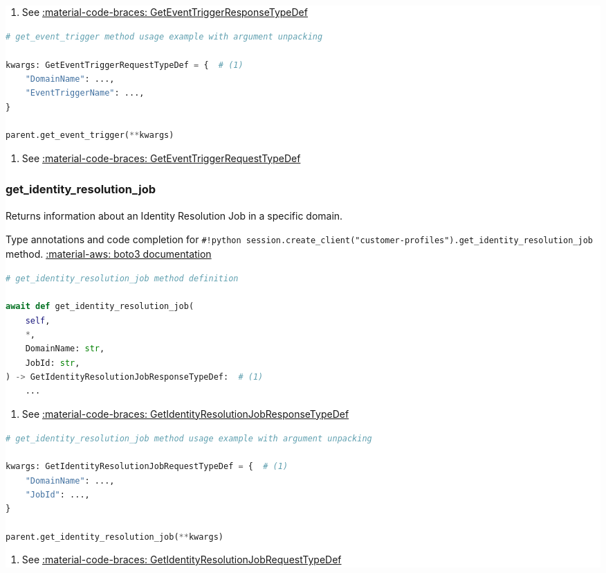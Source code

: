 1. See [:material-code-braces: GetEventTriggerResponseTypeDef](./type_defs.md#geteventtriggerresponsetypedef) 


```python
# get_event_trigger method usage example with argument unpacking

kwargs: GetEventTriggerRequestTypeDef = {  # (1)
    "DomainName": ...,
    "EventTriggerName": ...,
}

parent.get_event_trigger(**kwargs)
```

1. See [:material-code-braces: GetEventTriggerRequestTypeDef](./type_defs.md#geteventtriggerrequesttypedef) 

### get\_identity\_resolution\_job

Returns information about an Identity Resolution Job in a specific domain.

Type annotations and code completion for `#!python session.create_client("customer-profiles").get_identity_resolution_job` method.
[:material-aws: boto3 documentation](https://boto3.amazonaws.com/v1/documentation/api/latest/reference/services/customer-profiles/client/get_identity_resolution_job.html)

```python
# get_identity_resolution_job method definition

await def get_identity_resolution_job(
    self,
    *,
    DomainName: str,
    JobId: str,
) -> GetIdentityResolutionJobResponseTypeDef:  # (1)
    ...
```

1. See [:material-code-braces: GetIdentityResolutionJobResponseTypeDef](./type_defs.md#getidentityresolutionjobresponsetypedef) 


```python
# get_identity_resolution_job method usage example with argument unpacking

kwargs: GetIdentityResolutionJobRequestTypeDef = {  # (1)
    "DomainName": ...,
    "JobId": ...,
}

parent.get_identity_resolution_job(**kwargs)
```

1. See [:material-code-braces: GetIdentityResolutionJobRequestTypeDef](./type_defs.md#getidentityresolutionjobrequesttypedef) 
